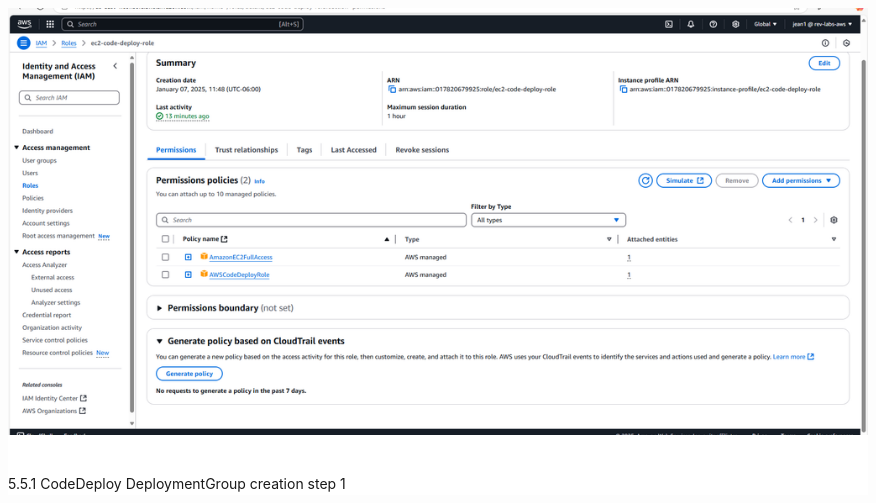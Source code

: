 <img src="https://github.com/jpap19/CICD-END-TO-END-Project/blob/main/Screenshots/ec2FullAccessAddedTo%20codeploy%20Iam%20Role.png" height="150%" width="150%" alt="CICD-END-TO-END-Project"/>
<br />
<br />

5.5.1 CodeDeploy DeploymentGroup creation step 1